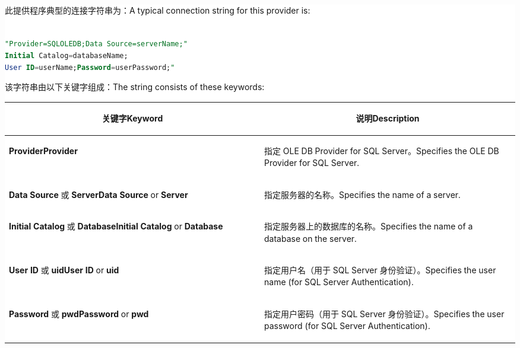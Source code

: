 <span data-ttu-id="5766a-109">此提供程序典型的连接字符串为：</span><span class="sxs-lookup"><span data-stu-id="5766a-109">A typical connection string for this provider is:</span></span>

```sql 
 
"Provider=SQLOLEDB;Data Source=serverName;" 
Initial Catalog=databaseName; 
User ID=userName;Password=userPassword;" 
```

<span data-ttu-id="5766a-110">该字符串由以下关键字组成：</span><span class="sxs-lookup"><span data-stu-id="5766a-110">The string consists of these keywords:</span></span>

<table>
<colgroup>
<col style="width: 50%" />
<col style="width: 50%" />
</colgroup>
<thead>
<tr class="header">
<th><p><span data-ttu-id="5766a-111">关键字</span><span class="sxs-lookup"><span data-stu-id="5766a-111">Keyword</span></span></p></th>
<th><p><span data-ttu-id="5766a-112">说明</span><span class="sxs-lookup"><span data-stu-id="5766a-112">Description</span></span></p></th>
</tr>
</thead>
<tbody>
<tr class="odd">
<td><p><span data-ttu-id="5766a-113"><strong>Provider</strong></span><span class="sxs-lookup"><span data-stu-id="5766a-113"><strong>Provider</strong></span></span></p></td>
<td><p><span data-ttu-id="5766a-114">指定 OLE DB Provider for SQL Server。</span><span class="sxs-lookup"><span data-stu-id="5766a-114">Specifies the OLE DB Provider for SQL Server.</span></span></p></td>
</tr>
<tr class="even">
<td><p><span data-ttu-id="5766a-115"><strong>Data Source</strong> 或 <strong>Server</strong></span><span class="sxs-lookup"><span data-stu-id="5766a-115"><strong>Data Source</strong> or <strong>Server</strong></span></span></p></td>
<td><p><span data-ttu-id="5766a-116">指定服务器的名称。</span><span class="sxs-lookup"><span data-stu-id="5766a-116">Specifies the name of a server.</span></span></p></td>
</tr>
<tr class="odd">
<td><p><span data-ttu-id="5766a-117"><strong>Initial Catalog</strong> 或 <strong>Database</strong></span><span class="sxs-lookup"><span data-stu-id="5766a-117"><strong>Initial Catalog</strong> or <strong>Database</strong></span></span></p></td>
<td><p><span data-ttu-id="5766a-118">指定服务器上的数据库的名称。</span><span class="sxs-lookup"><span data-stu-id="5766a-118">Specifies the name of a database on the server.</span></span></p></td>
</tr>
<tr class="even">
<td><p><span data-ttu-id="5766a-119"><strong>User ID</strong> 或 <strong>uid</strong></span><span class="sxs-lookup"><span data-stu-id="5766a-119"><strong>User ID</strong> or <strong>uid</strong></span></span></p></td>
<td><p><span data-ttu-id="5766a-120">指定用户名（用于 SQL Server 身份验证）。</span><span class="sxs-lookup"><span data-stu-id="5766a-120">Specifies the user name (for SQL Server Authentication).</span></span></p></td>
</tr>
<tr class="odd">
<td><p><span data-ttu-id="5766a-121"><strong>Password</strong> 或 <strong>pwd</strong></span><span class="sxs-lookup"><span data-stu-id="5766a-121"><strong>Password</strong> or <strong>pwd</strong></span></span></p></td>
<td><p><span data-ttu-id="5766a-122">指定用户密码（用于 SQL Server 身份验证）。</span><span class="sxs-lookup"><span data-stu-id="5766a-122">Specifies the user password (for SQL Server Authentication).</span></span></p></td>
</tr>
</tbody>